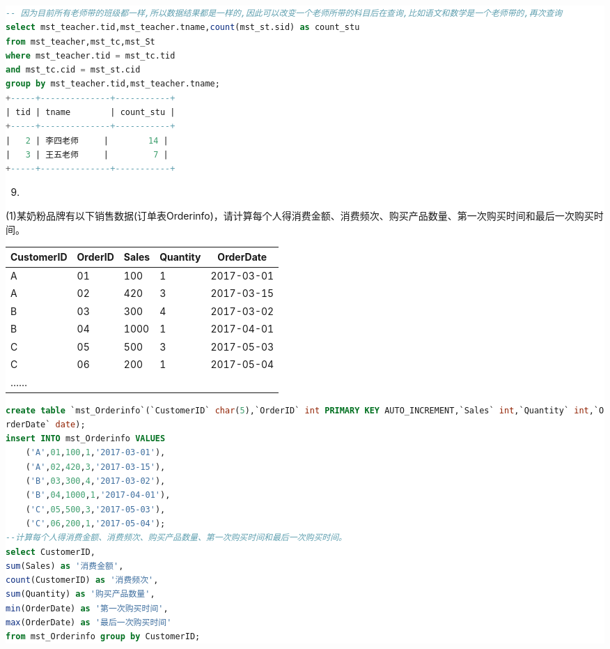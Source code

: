```sql
-- 因为目前所有老师带的班级都一样,所以数据结果都是一样的,因此可以改变一个老师所带的科目后在查询,比如语文和数学是一个老师带的,再次查询
select mst_teacher.tid,mst_teacher.tname,count(mst_st.sid) as count_stu
from mst_teacher,mst_tc,mst_St
where mst_teacher.tid = mst_tc.tid
and mst_tc.cid = mst_st.cid
group by mst_teacher.tid,mst_teacher.tname;
+-----+--------------+-----------+
| tid | tname        | count_stu |
+-----+--------------+-----------+
|   2 | 李四老师     |        14 |
|   3 | 王五老师     |         7 |
+-----+--------------+-----------+
```

 



9.
(1)某奶粉品牌有以下销售数据(订单表Orderinfo)，请计算每个人得消费金额、消费频次、购买产品数量、第一次购买时间和最后一次购买时间。

| CustomerID | OrderID | Sales | Quantity | OrderDate  |
| ---------- | ------- | ----- | -------- | ---------- |
| A          | 01      | 100   | 1        | 2017-03-01 |
| A          | 02      | 420   | 3        | 2017-03-15 |
| B          | 03      | 300   | 4        | 2017-03-02 |
| B          | 04      | 1000  | 1        | 2017-04-01 |
| C          | 05      | 500   | 3        | 2017-05-03 |
| C          | 06      | 200   | 1        | 2017-05-04 |
| ……         |         |       |          |            |
```sql
create table `mst_Orderinfo`(`CustomerID` char(5),`OrderID` int PRIMARY KEY AUTO_INCREMENT,`Sales` int,`Quantity` int,`OrderDate` date);
insert INTO mst_Orderinfo VALUES
    ('A',01,100,1,'2017-03-01'),
    ('A',02,420,3,'2017-03-15'),
    ('B',03,300,4,'2017-03-02'),
    ('B',04,1000,1,'2017-04-01'),
    ('C',05,500,3,'2017-05-03'),
    ('C',06,200,1,'2017-05-04');
--计算每个人得消费金额、消费频次、购买产品数量、第一次购买时间和最后一次购买时间。
select CustomerID,
sum(Sales) as '消费金额',
count(CustomerID) as '消费频次',
sum(Quantity) as '购买产品数量',
min(OrderDate) as '第一次购买时间',
max(OrderDate) as '最后一次购买时间'
from mst_Orderinfo group by CustomerID;
```
